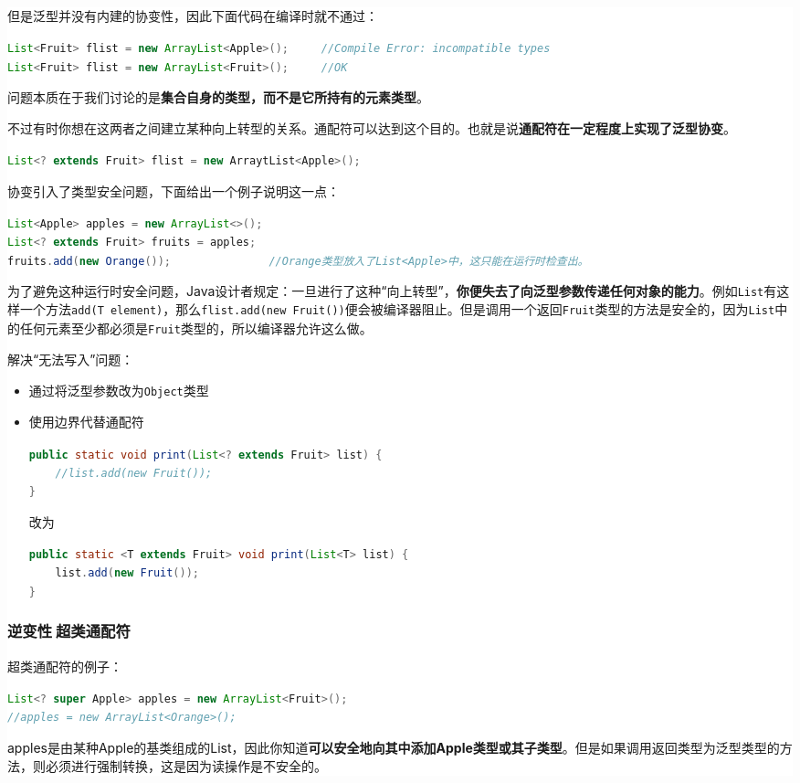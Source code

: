 但是泛型并没有内建的协变性，因此下面代码在编译时就不通过：

~~~java
List<Fruit> flist = new ArrayList<Apple>();		//Compile Error: incompatible types
List<Fruit> flist = new ArrayList<Fruit>();		//OK
~~~

问题本质在于我们讨论的是**集合自身的类型，而不是它所持有的元素类型**。

不过有时你想在这两者之间建立某种向上转型的关系。通配符可以达到这个目的。也就是说**通配符在一定程度上实现了泛型协变**。

~~~java
List<? extends Fruit> flist = new ArraytList<Apple>();
~~~

协变引入了类型安全问题，下面给出一个例子说明这一点：

~~~java
List<Apple> apples = new ArrayList<>();
List<? extends Fruit> fruits = apples; 
fruits.add(new Orange());				//Orange类型放入了List<Apple>中，这只能在运行时检查出。
~~~

为了避免这种运行时安全问题，Java设计者规定：一旦进行了这种“向上转型”，**你便失去了向泛型参数传递任何对象的能力**。例如`List`有这样一个方法`add(T element)`，那么`flist.add(new Fruit())`便会被编译器阻止。但是调用一个返回`Fruit`类型的方法是安全的，因为`List`中的任何元素至少都必须是`Fruit`类型的，所以编译器允许这么做。



解决“无法写入”问题：

- 通过将泛型参数改为`Object`类型

-  使用边界代替通配符
	~~~java
	public static void print(List<? extends Fruit> list) {
	    //list.add(new Fruit());
	}
	~~~

	改为

	~~~java
	public static <T extends Fruit> void print(List<T> list) {
	    list.add(new Fruit());
	}
	~~~

	

### 逆变性 超类通配符

超类通配符的例子：

~~~java
List<? super Apple> apples = new ArrayList<Fruit>();
//apples = new ArrayList<Orange>();
~~~

apples是由某种Apple的基类组成的List，因此你知道**可以安全地向其中添加Apple类型或其子类型**。但是如果调用返回类型为泛型类型的方法，则必须进行强制转换，这是因为读操作是不安全的。
